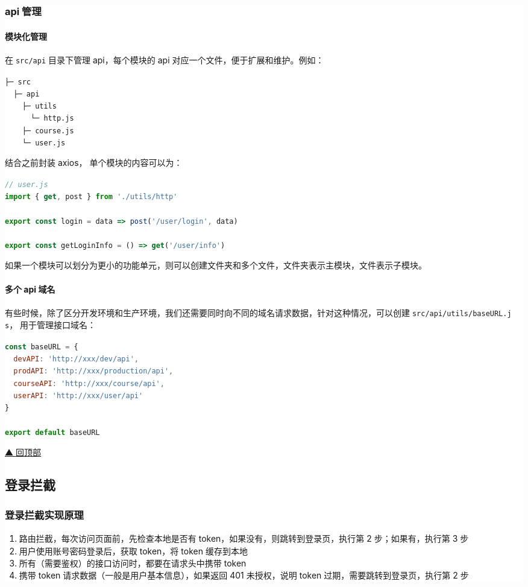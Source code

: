 ### api 管理

#### 模块化管理

在 `src/api` 目录下管理 api，每个模块的 api 对应一个文件，便于扩展和维护。例如：

```sh
├─ src
  ├─ api
    ├─ utils
      └─ http.js
    ├─ course.js
    └─ user.js
```

结合之前封装 axios， 单个模块的内容可以为：

```js
// user.js
import { get, post } from './utils/http'

export const login = data => post('/user/login', data)

export const getLoginInfo = () => get('/user/info')
```

如果一个模块可以划分为更小的功能单元，则可以创建文件夹和多个文件，文件夹表示主模块，文件表示子模块。

#### 多个 api 域名

有些时候，除了区分开发环境和生产环境，我们还需要同时向不同的域名请求数据，针对这种情况，可以创建 `src/api/utils/baseURL.js`， 用于管理接口域名：

```js
const baseURL = {
  devAPI: 'http://xxx/dev/api',
  prodAPI: 'http://xxx/production/api',
  courseAPI: 'http://xxx/course/api',
  userAPI: 'http://xxx/user/api'
}

export default baseURL

```

[▲ 回顶部](#top)

## <span id="login">登录拦截</span>

### 登录拦截实现原理

1. 路由拦截，每次访问页面前，先检查本地是否有 token，如果没有，则跳转到登录页，执行第 2 步；如果有，执行第 3 步
2. 用户使用账号密码登录后，获取 token，将 token 缓存到本地
3. 所有（需要鉴权）的接口访问时，都要在请求头中携带 token
4. 携带 token 请求数据（一般是用户基本信息），如果返回 401 未授权，说明 token 过期，需要跳转到登录页，执行第 2 步
